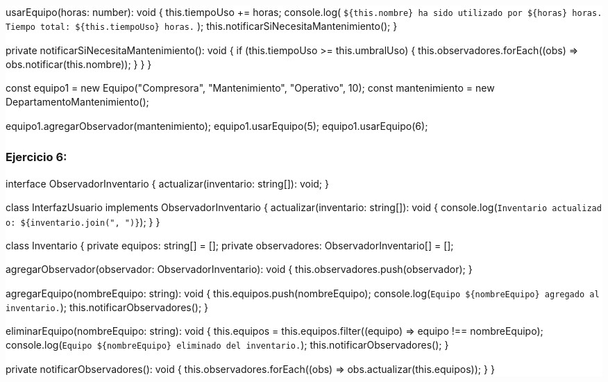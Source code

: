 usarEquipo(horas: number): void {
this.tiempoUso += horas;
console.log(
`${this.nombre} ha sido utilizado por ${horas} horas. Tiempo total: ${this.tiempoUso} horas.`
);
this.notificarSiNecesitaMantenimiento();
}

private notificarSiNecesitaMantenimiento(): void {
if (this.tiempoUso >= this.umbralUso) {
this.observadores.forEach((obs) => obs.notificar(this.nombre));
}
}
}

const equipo1 = new Equipo("Compresora", "Mantenimiento", "Operativo", 10);
const mantenimiento = new DepartamentoMantenimiento();

equipo1.agregarObservador(mantenimiento);
equipo1.usarEquipo(5);
equipo1.usarEquipo(6);

### Ejercicio 6:

interface ObservadorInventario {
actualizar(inventario: string[]): void;
}

class InterfazUsuario implements ObservadorInventario {
actualizar(inventario: string[]): void {
console.log(`Inventario actualizado: ${inventario.join(", ")}`);
}
}

class Inventario {
private equipos: string[] = [];
private observadores: ObservadorInventario[] = [];

agregarObservador(observador: ObservadorInventario): void {
this.observadores.push(observador);
}

agregarEquipo(nombreEquipo: string): void {
this.equipos.push(nombreEquipo);
console.log(`Equipo ${nombreEquipo} agregado al inventario.`);
this.notificarObservadores();
}

eliminarEquipo(nombreEquipo: string): void {
this.equipos = this.equipos.filter((equipo) => equipo !== nombreEquipo);
console.log(`Equipo ${nombreEquipo} eliminado del inventario.`);
this.notificarObservadores();
}

private notificarObservadores(): void {
this.observadores.forEach((obs) => obs.actualizar(this.equipos));
}
}
